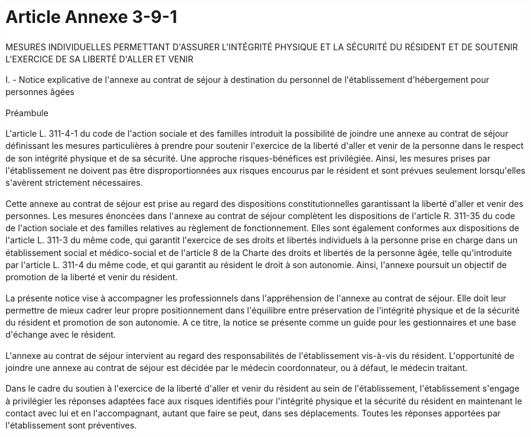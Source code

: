 # Article Annexe 3-9-1

MESURES INDIVIDUELLES PERMETTANT D'ASSURER L'INTÉGRITÉ PHYSIQUE ET LA SÉCURITÉ DU RÉSIDENT ET DE SOUTENIR L'EXERCICE DE SA
LIBERTÉ D'ALLER ET VENIR 

I. - Notice explicative de l'annexe au contrat de séjour à destination du personnel de l'établissement d'hébergement pour
personnes âgées 

Préambule 

L'article L. 311-4-1 du code de l'action sociale et des familles introduit la possibilité de joindre une annexe au contrat de
séjour définissant les mesures particulières à prendre pour soutenir l'exercice de la liberté d'aller et venir de la personne
dans le respect de son intégrité physique et de sa sécurité. Une approche risques-bénéfices est privilégiée. Ainsi, les
mesures prises par l'établissement ne doivent pas être disproportionnées aux risques encourus par le résident et sont prévues
seulement lorsqu'elles s'avèrent strictement nécessaires. 

Cette annexe au contrat de séjour est prise au regard des dispositions constitutionnelles garantissant la liberté d'aller et
venir des personnes. Les mesures énoncées dans l'annexe au contrat de séjour complètent les dispositions de l'article R.
311-35 du code de l'action sociale et des familles relatives au règlement de fonctionnement. Elles sont également conformes
aux dispositions de l'article L. 311-3 du même code, qui garantit l'exercice de ses droits et libertés individuels à la
personne prise en charge dans un établissement social et médico-social et de l'article 8 de la Charte des droits et libertés
de la personne âgée, telle qu'introduite par l'article L. 311-4 du même code, et qui garantit au résident le droit à son
autonomie. Ainsi, l'annexe poursuit un objectif de promotion de la liberté et venir du résident. 

La présente notice vise à accompagner les professionnels dans l'appréhension de l'annexe au contrat de séjour. Elle doit leur
permettre de mieux cadrer leur propre positionnement dans l'équilibre entre préservation de l'intégrité physique et de la
sécurité du résident et promotion de son autonomie. A ce titre, la notice se présente comme un guide pour les gestionnaires
et une base d'échange avec le résident. 

L'annexe au contrat de séjour intervient au regard des responsabilités de l'établissement vis-à-vis du résident.
L'opportunité de joindre une annexe au contrat de séjour est décidée par le médecin coordonnateur, ou à défaut, le médecin
traitant. 

Dans le cadre du soutien à l'exercice de la liberté d'aller et venir du résident au sein de l'établissement, l'établissement
s'engage à privilégier les réponses adaptées face aux risques identifiés pour l'intégrité physique et la sécurité du résident
en maintenant le contact avec lui et en l'accompagnant, autant que faire se peut, dans ses déplacements. Toutes les réponses
apportées par l'établissement sont préventives. 
